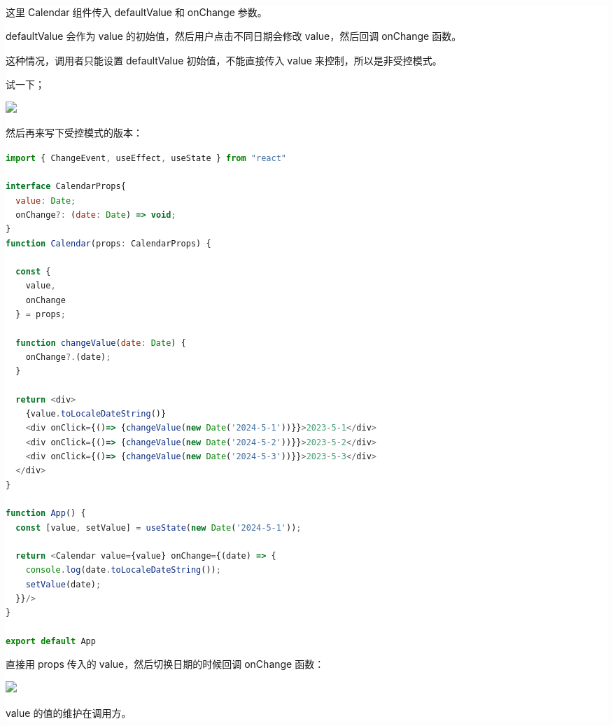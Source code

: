 这里 Calendar 组件传入 defaultValue 和 onChange 参数。

defaultValue 会作为 value 的初始值，然后用户点击不同日期会修改 value，然后回调 onChange 函数。

这种情况，调用者只能设置 defaultValue 初始值，不能直接传入 value 来控制，所以是非受控模式。

试一下；

![](https://p1-juejin.byteimg.com/tos-cn-i-k3u1fbpfcp/3653ceff89c148709b886bfe53646240~tplv-k3u1fbpfcp-jj-mark:0:0:0:0:q75.image#?w=1000&h=778&s=81671&e=gif&f=20&b=fefefe)

然后再来写下受控模式的版本：

```javascript
import { ChangeEvent, useEffect, useState } from "react"

interface CalendarProps{
  value: Date;
  onChange?: (date: Date) => void;
}
function Calendar(props: CalendarProps) {
  
  const {
    value,
    onChange
  } = props;

  function changeValue(date: Date) {
    onChange?.(date);
  } 

  return <div>
    {value.toLocaleDateString()}
    <div onClick={()=> {changeValue(new Date('2024-5-1'))}}>2023-5-1</div>
    <div onClick={()=> {changeValue(new Date('2024-5-2'))}}>2023-5-2</div>
    <div onClick={()=> {changeValue(new Date('2024-5-3'))}}>2023-5-3</div>
  </div>
}

function App() {
  const [value, setValue] = useState(new Date('2024-5-1'));

  return <Calendar value={value} onChange={(date) => {
    console.log(date.toLocaleDateString());
    setValue(date);
  }}/>
}

export default App
```
直接用 props 传入的 value，然后切换日期的时候回调 onChange 函数：

![](https://p3-juejin.byteimg.com/tos-cn-i-k3u1fbpfcp/768bf3edbad24b7194004751d30b3164~tplv-k3u1fbpfcp-jj-mark:0:0:0:0:q75.image#?w=1146&h=1098&s=210826&e=png&b=1f1f1f)

value 的值的维护在调用方。
